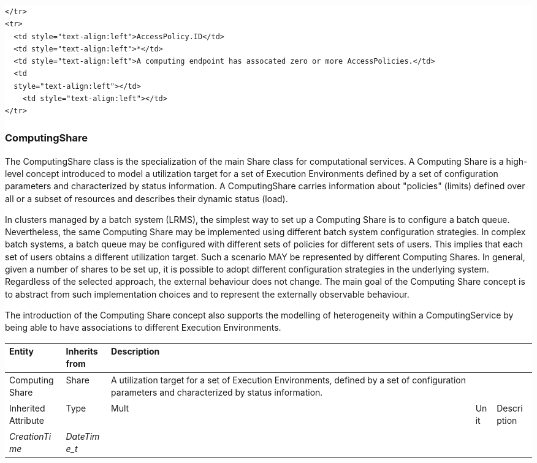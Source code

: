     </tr>
    <tr>
      <td style="text-align:left">AccessPolicy.ID</td>
      <td style="text-align:left">*</td>
      <td style="text-align:left">A computing endpoint has assocated zero or more AccessPolicies.</td>
      <td
      style="text-align:left"></td>
        <td style="text-align:left"></td>
    </tr>
  </tbody>
</table>

### ComputingShare

The ComputingShare class is the specialization of the main Share class for computational services. A Computing Share is a high-level concept introduced to model a utilization target for a set of Execution Environments defined by a set of configuration parameters and characterized by status information. A ComputingShare carries information about "policies" \(limits\) defined over all or a subset of resources and describes their dynamic status \(load\).

In clusters managed by a batch system \(LRMS\), the simplest way to set up a Computing Share is to configure a batch queue. Nevertheless, the same Computing Share may be implemented using different batch system configuration strategies. In complex batch systems, a batch queue may be configured with different sets of policies for different sets of users. This implies that each set of users obtains a different utilization target. Such a scenario MAY be represented by different Computing Shares. In general, given a number of shares to be set up, it is possible to adopt different configuration strategies in the underlying system. Regardless of the selected approach, the external behaviour does not change. The main goal of the Computing Share concept is to abstract from such implementation choices and to represent the externally observable behaviour.

The introduction of the Computing Share concept also supports the modelling of heterogeneity within a ComputingService by being able to have associations to different Execution Environments.

<table>
  <thead>
    <tr>
      <th style="text-align:left">Entity</th>
      <th style="text-align:left">Inherits from</th>
      <th style="text-align:left">Description</th>
      <th style="text-align:left"></th>
      <th style="text-align:left"></th>
    </tr>
  </thead>
  <tbody>
    <tr>
      <td style="text-align:left">ComputingShare</td>
      <td style="text-align:left">Share</td>
      <td style="text-align:left">A utilization target for a set of Execution Environments, defined by a
        set of configuration parameters and characterized by status information.</td>
      <td
      style="text-align:left"></td>
        <td style="text-align:left"></td>
    </tr>
    <tr>
      <td style="text-align:left">Inherited Attribute</td>
      <td style="text-align:left">Type</td>
      <td style="text-align:left">Mult</td>
      <td style="text-align:left">Unit</td>
      <td style="text-align:left">Description</td>
    </tr>
    <tr>
      <td style="text-align:left"><em>CreationTime</em>
      </td>
      <td style="text-align:left"><em>DateTime_t</em>
      </td>